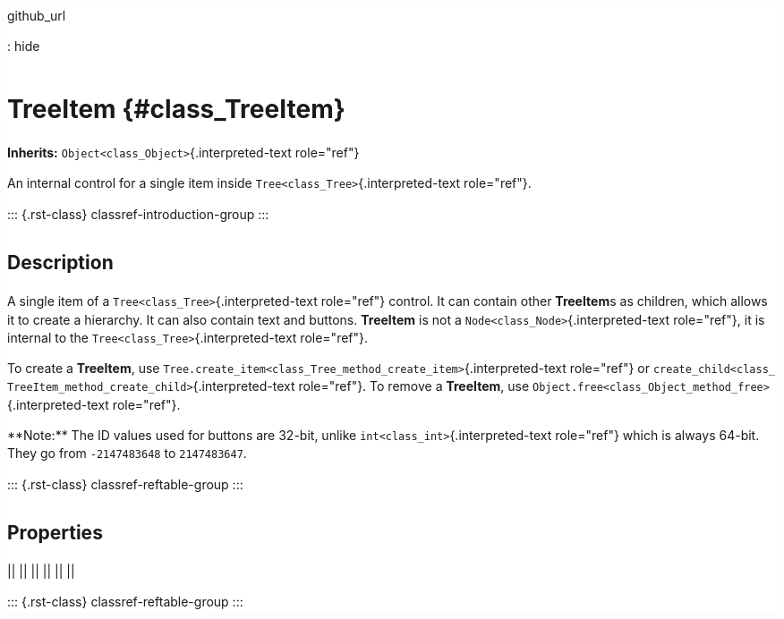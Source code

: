 github_url

:   hide

# TreeItem {#class_TreeItem}

**Inherits:** `Object<class_Object>`{.interpreted-text role="ref"}

An internal control for a single item inside
`Tree<class_Tree>`{.interpreted-text role="ref"}.

::: {.rst-class}
classref-introduction-group
:::

## Description

A single item of a `Tree<class_Tree>`{.interpreted-text role="ref"}
control. It can contain other **TreeItem**s as children, which allows it
to create a hierarchy. It can also contain text and buttons.
**TreeItem** is not a `Node<class_Node>`{.interpreted-text role="ref"},
it is internal to the `Tree<class_Tree>`{.interpreted-text role="ref"}.

To create a **TreeItem**, use
`Tree.create_item<class_Tree_method_create_item>`{.interpreted-text
role="ref"} or
`create_child<class_TreeItem_method_create_child>`{.interpreted-text
role="ref"}. To remove a **TreeItem**, use
`Object.free<class_Object_method_free>`{.interpreted-text role="ref"}.

\*\*Note:\*\* The ID values used for buttons are 32-bit, unlike
`int<class_int>`{.interpreted-text role="ref"} which is always 64-bit.
They go from `-2147483648` to `2147483647`.

::: {.rst-class}
classref-reftable-group
:::

## Properties

||
||
||
||
||
||

::: {.rst-class}
classref-reftable-group
:::

